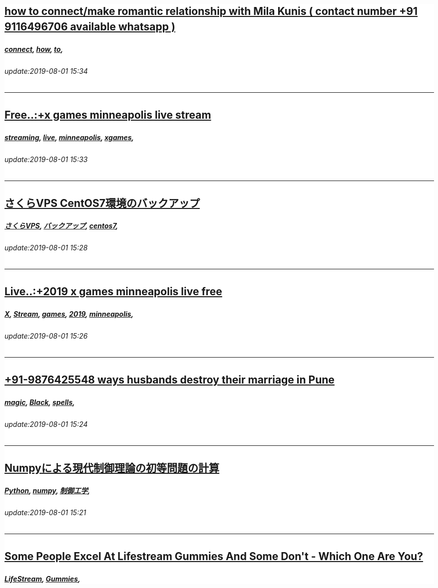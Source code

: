 ## [how to connect/make romantic relationship with Mila Kunis ( contact number +91 9116496706 available whatsapp )](https://qiita.com/spell63/items/be4b52f7a02c20b0ac21)
##### [connect](https://qiita.com/tags/connect), [how](https://qiita.com/tags/how), [to](https://qiita.com/tags/to), 
###### update:2019-08-01 15:34
---
## [Free..:+x games minneapolis live stream](https://qiita.com/X-Games-Minneapolis-2019-Live/items/a2dbc9f636c52badeb3e)
##### [streaming](https://qiita.com/tags/streaming), [live](https://qiita.com/tags/live), [minneapolis](https://qiita.com/tags/minneapolis), [xgames](https://qiita.com/tags/xgames), 
###### update:2019-08-01 15:33
---
## [さくらVPS CentOS7環境のバックアップ](https://qiita.com/Qsugi/items/a83076eb657157f12f17)
##### [さくらVPS](https://qiita.com/tags/さくらVPS), [バックアップ](https://qiita.com/tags/バックアップ), [centos7](https://qiita.com/tags/centos7), 
###### update:2019-08-01 15:28
---
## [Live..:+2019 x games minneapolis live free](https://qiita.com/kdfglke/items/4a60ceecfe78e9b3ac26)
##### [X](https://qiita.com/tags/X), [Stream](https://qiita.com/tags/Stream), [games](https://qiita.com/tags/games), [2019](https://qiita.com/tags/2019), [minneapolis](https://qiita.com/tags/minneapolis), 
###### update:2019-08-01 15:26
---
## [+91-9876425548  ways husbands destroy their marriage    in Pune   ](https://qiita.com/vs32165400/items/5e8bc0428b77b6bfdc7a)
##### [magic](https://qiita.com/tags/magic), [Black](https://qiita.com/tags/Black), [spells](https://qiita.com/tags/spells), 
###### update:2019-08-01 15:24
---
## [Numpyによる現代制御理論の初等問題の計算](https://qiita.com/Kosuke_Matsui/items/7e5e0d84887252d27673)
##### [Python](https://qiita.com/tags/Python), [numpy](https://qiita.com/tags/numpy), [制御工学](https://qiita.com/tags/制御工学), 
###### update:2019-08-01 15:21
---
## [Some People Excel At Lifestream Gummies And Some Don't - Which One Are You?](https://qiita.com/Gladysropw/items/d6e22b367f9cca919218)
##### [LifeStream](https://qiita.com/tags/LifeStream), [Gummies](https://qiita.com/tags/Gummies), 